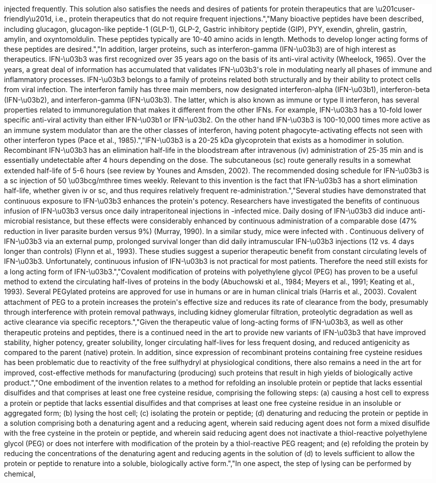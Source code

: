 injected frequently. This solution also satisfies the needs and desires of patients for protein therapeutics that are \u201cuser-friendly\u201d, i.e., protein therapeutics that do not require frequent injections.","Many bioactive peptides have been described, including glucagon, glucagon-like peptide-1 (GLP-1), GLP-2, Gastric inhibitory peptide (GIP), PYY, exendin, ghrelin, gastrin, amylin, and oxyntomoldulin. These peptides typically are 10-40 amino acids in length. Methods to develop longer acting forms of these peptides are desired.","In addition, larger proteins, such as interferon-gamma (IFN-\u03b3) are of high interest as therapeutics. IFN-\u03b3 was first recognized over 35 years ago on the basis of its anti-viral activity (Wheelock, 1965). Over the years, a great deal of information has accumulated that validates IFN-\u03b3's role in modulating nearly all phases of immune and inflammatory processes. IFN-\u03b3 belongs to a family of proteins related both structurally and by their ability to protect cells from viral infection. The interferon family has three main members, now designated interferon-alpha (IFN-\u03b1), interferon-beta (IFN-\u03b2), and interferon-gamma (IFN-\u03b3). The latter, which is also known as immune or type II interferon, has several properties related to immunoregulation that makes it different from the other IFNs. For example, IFN-\u03b3 has a 10-fold lower specific anti-viral activity than either IFN-\u03b1 or IFN-\u03b2. On the other hand IFN-\u03b3 is 100-10,000 times more active as an immune system modulator than are the other classes of interferon, having potent phagocyte-activating effects not seen with other interferon types (Pace et al., 1985).","IFN-\u03b3 is a 20-25 kDa glycoprotein that exists as a homodimer in solution. Recombinant IFN-\u03b3 has an elimination half-life in the bloodstream after intravenous (iv) administration of 25-35 min and is essentially undetectable after 4 hours depending on the dose. The subcutaneous (sc) route generally results in a somewhat extended half-life of 5-6 hours (see review by Younes and Amsden, 2002). The recommended dosing schedule for IFN-\u03b3 is a sc injection of 50 \u03bcg\/mthree times weekly. Relevant to this invention is the fact that IFN-\u03b3 has a short elimination half-life, whether given iv or sc, and thus requires relatively frequent re-administration.","Several studies have demonstrated that continuous exposure to IFN-\u03b3 enhances the protein's potency. Researchers have investigated the benefits of continuous infusion of IFN-\u03b3 versus once daily intraperitoneal injections in -infected mice. Daily dosing of IFN-\u03b3 did induce anti-microbial resistance, but these effects were considerably enhanced by continuous administration of a comparable dose (47% reduction in liver parasite burden versus 9%) (Murray, 1990). In a similar study, mice were infected with . Continuous delivery of IFN-\u03b3 via an external pump, prolonged survival longer than did daily intramuscular IFN-\u03b3 injections (12 vs. 4 days longer than controls) (Flynn et al., 1993). These studies suggest a superior therapeutic benefit from constant circulating levels of IFN-\u03b3. Unfortunately, continuous infusion of IFN-\u03b3 is not practical for most patients. Therefore the need still exists for a long acting form of IFN-\u03b3.","Covalent modification of proteins with polyethylene glycol (PEG) has proven to be a useful method to extend the circulating half-lives of proteins in the body (Abuchowski et al., 1984; Meyers et al., 1991; Keating et al., 1993). Several PEGylated proteins are approved for use in humans or are in human clinical trials (Harris et al., 2003). Covalent attachment of PEG to a protein increases the protein's effective size and reduces its rate of clearance from the body, presumably through interference with protein removal pathways, including kidney glomerular filtration, proteolytic degradation as well as active clearance via specific receptors.","Given the therapeutic value of long-acting forms of IFN-\u03b3, as well as other therapeutic proteins and peptides, there is a continued need in the art to provide new variants of IFN-\u03b3 that have improved stability, higher potency, greater solubility, longer circulating half-lives for less frequent dosing, and reduced antigenicity as compared to the parent (native) protein. In addition, since expression of recombinant proteins containing free cysteine residues has been problematic due to reactivity of the free sulfhydryl at physiological conditions, there also remains a need in the art for improved, cost-effective methods for manufacturing (producing) such proteins that result in high yields of biologically active product.","One embodiment of the invention relates to a method for refolding an insoluble protein or peptide that lacks essential disulfides and that comprises at least one free cysteine residue, comprising the following steps: (a) causing a host cell to express a protein or peptide that lacks essential disulfides and that comprises at least one free cysteine residue in an insoluble or aggregated form; (b) lysing the host cell; (c) isolating the protein or peptide; (d) denaturing and reducing the protein or peptide in a solution comprising both a denaturing agent and a reducing agent, wherein said reducing agent does not form a mixed disulfide with the free cysteine in the protein or peptide, and wherein said reducing agent does not inactivate a thiol-reactive polyethylene glycol (PEG) or does not interfere with modification of the protein by a thiol-reactive PEG reagent; and (e) refolding the protein by reducing the concentrations of the denaturing agent and reducing agents in the solution of (d) to levels sufficient to allow the protein or peptide to renature into a soluble, biologically active form.","In one aspect, the step of lysing can be performed by chemical,